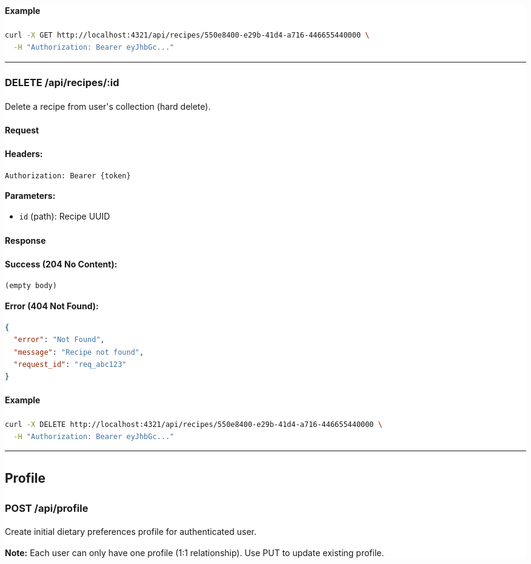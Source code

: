 #### Example

```bash
curl -X GET http://localhost:4321/api/recipes/550e8400-e29b-41d4-a716-446655440000 \
  -H "Authorization: Bearer eyJhbGc..."
```

---

### DELETE /api/recipes/:id

Delete a recipe from user's collection (hard delete).

#### Request

**Headers:**
```
Authorization: Bearer {token}
```

**Parameters:**
- `id` (path): Recipe UUID

#### Response

**Success (204 No Content):**
```
(empty body)
```

**Error (404 Not Found):**
```json
{
  "error": "Not Found",
  "message": "Recipe not found",
  "request_id": "req_abc123"
}
```

#### Example

```bash
curl -X DELETE http://localhost:4321/api/recipes/550e8400-e29b-41d4-a716-446655440000 \
  -H "Authorization: Bearer eyJhbGc..."
```

---

## Profile

### POST /api/profile

Create initial dietary preferences profile for authenticated user.

**Note:** Each user can only have one profile (1:1 relationship). Use PUT to update existing profile.
